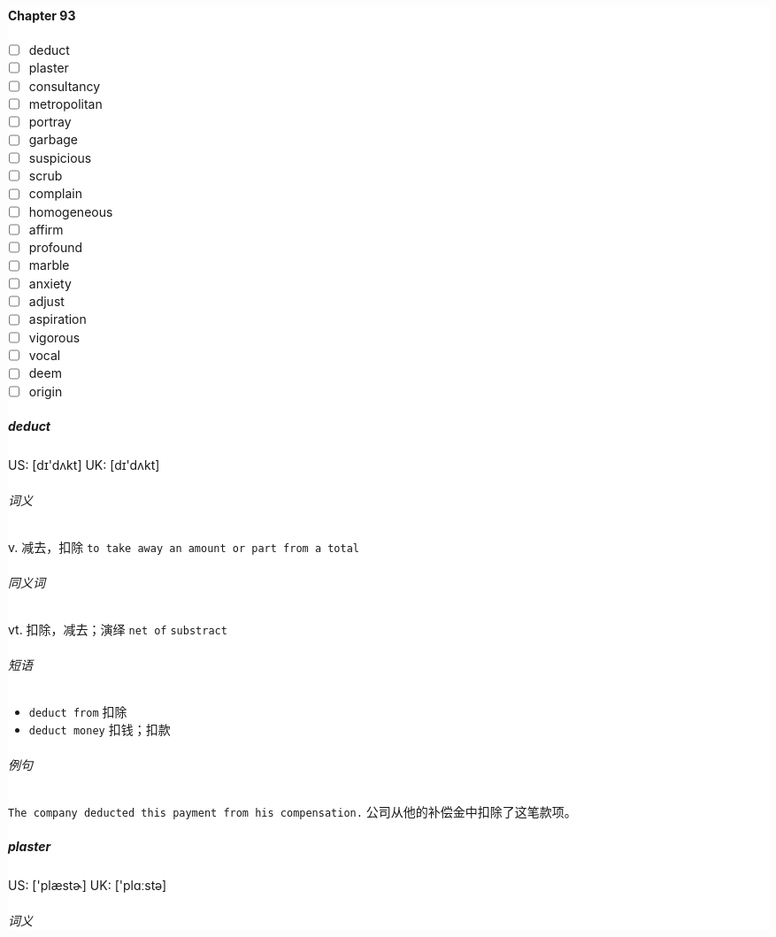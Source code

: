 #### Chapter 93

- [ ] deduct
- [ ] plaster
- [ ] consultancy
- [ ] metropolitan
- [ ] portray
- [ ] garbage
- [ ] suspicious
- [ ] scrub
- [ ] complain
- [ ] homogeneous
- [ ] affirm
- [ ] profound
- [ ] marble
- [ ] anxiety
- [ ] adjust
- [ ] aspiration
- [ ] vigorous
- [ ] vocal
- [ ] deem
- [ ] origin

##### deduct

US: [dɪ'dʌkt]
UK: [dɪ'dʌkt]

###### 词义

v. 减去，扣除
`to take away an amount or part from a total`

###### 同义词

vt. 扣除，减去；演绎
`net of` `substract`


###### 短语

- `deduct from` 扣除
- `deduct money` 扣钱；扣款

###### 例句

`The company deducted this payment from his compensation.`
公司从他的补偿金中扣除了这笔款项。


##### plaster

US: ['plæstɚ]
UK: ['plɑːstə]

###### 词义
